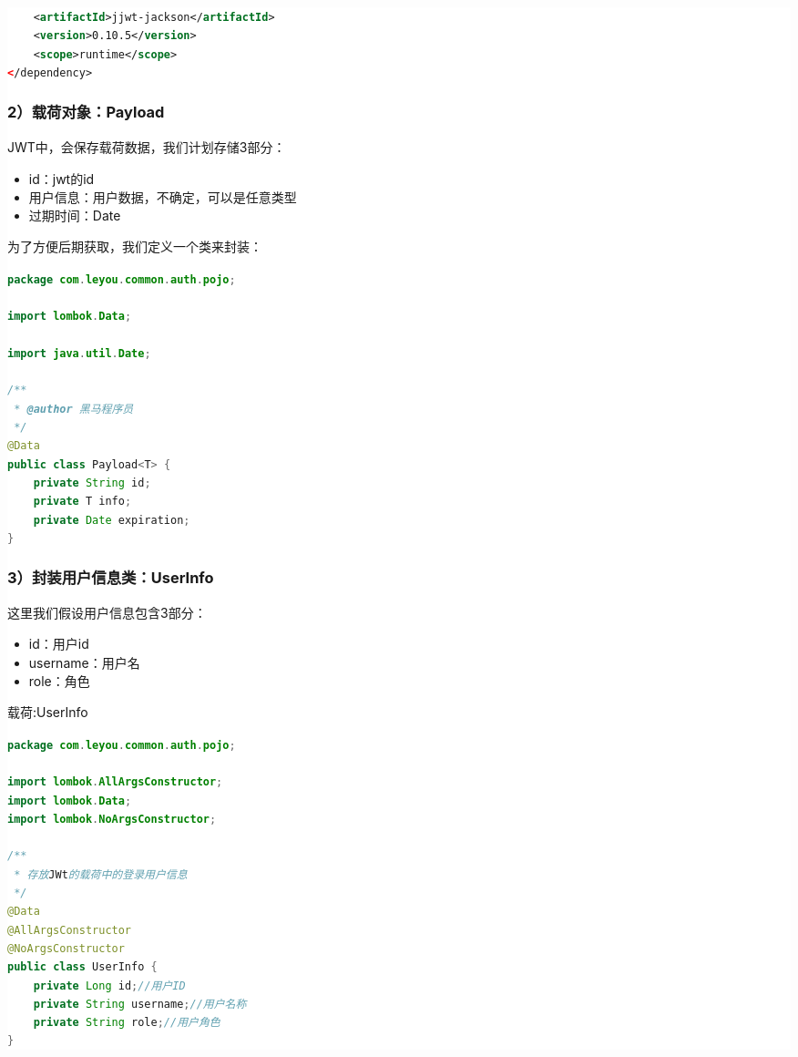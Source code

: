 ```xml
    <artifactId>jjwt-jackson</artifactId>
    <version>0.10.5</version>
    <scope>runtime</scope>
</dependency>
```

### 2）载荷对象：Payload

JWT中，会保存载荷数据，我们计划存储3部分：

- id：jwt的id
- 用户信息：用户数据，不确定，可以是任意类型
- 过期时间：Date

为了方便后期获取，我们定义一个类来封装：

```java
package com.leyou.common.auth.pojo;

import lombok.Data;

import java.util.Date;

/**
 * @author 黑马程序员
 */
@Data
public class Payload<T> {
    private String id;
    private T info;
    private Date expiration;
}
```



### 3）封装用户信息类：UserInfo

这里我们假设用户信息包含3部分：

- id：用户id
- username：用户名
- role：角色

载荷:UserInfo

```java
package com.leyou.common.auth.pojo;

import lombok.AllArgsConstructor;
import lombok.Data;
import lombok.NoArgsConstructor;

/**
 * 存放JWt的载荷中的登录用户信息
 */
@Data
@AllArgsConstructor
@NoArgsConstructor
public class UserInfo {
    private Long id;//用户ID
    private String username;//用户名称
    private String role;//用户角色
}

```
